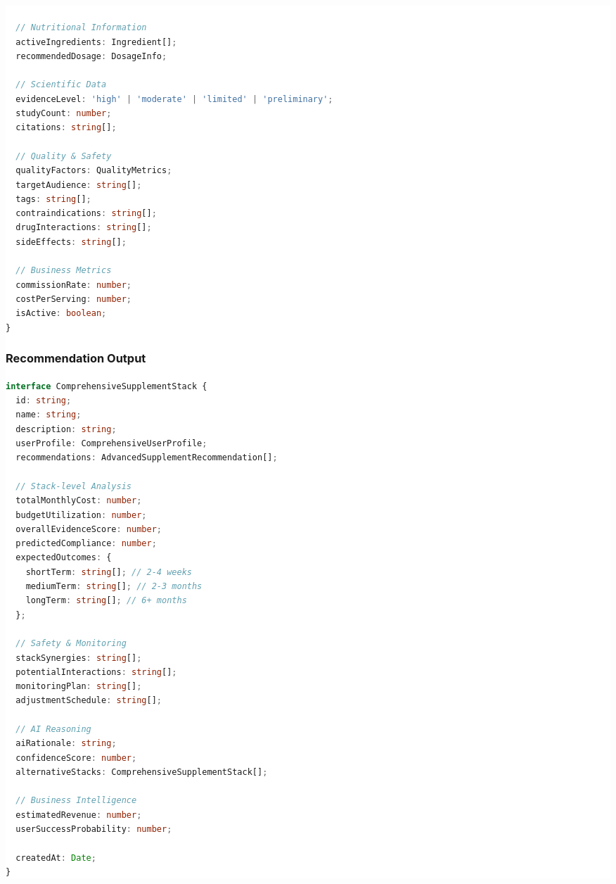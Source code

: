 ```typescript
  
  // Nutritional Information
  activeIngredients: Ingredient[];
  recommendedDosage: DosageInfo;
  
  // Scientific Data
  evidenceLevel: 'high' | 'moderate' | 'limited' | 'preliminary';
  studyCount: number;
  citations: string[];
  
  // Quality & Safety
  qualityFactors: QualityMetrics;
  targetAudience: string[];
  tags: string[];
  contraindications: string[];
  drugInteractions: string[];
  sideEffects: string[];
  
  // Business Metrics
  commissionRate: number;
  costPerServing: number;
  isActive: boolean;
}
```

### Recommendation Output
```typescript
interface ComprehensiveSupplementStack {
  id: string;
  name: string;
  description: string;
  userProfile: ComprehensiveUserProfile;
  recommendations: AdvancedSupplementRecommendation[];
  
  // Stack-level Analysis
  totalMonthlyCost: number;
  budgetUtilization: number;
  overallEvidenceScore: number;
  predictedCompliance: number;
  expectedOutcomes: {
    shortTerm: string[]; // 2-4 weeks
    mediumTerm: string[]; // 2-3 months
    longTerm: string[]; // 6+ months
  };
  
  // Safety & Monitoring
  stackSynergies: string[];
  potentialInteractions: string[];
  monitoringPlan: string[];
  adjustmentSchedule: string[];
  
  // AI Reasoning
  aiRationale: string;
  confidenceScore: number;
  alternativeStacks: ComprehensiveSupplementStack[];
  
  // Business Intelligence
  estimatedRevenue: number;
  userSuccessProbability: number;
  
  createdAt: Date;
}
```
